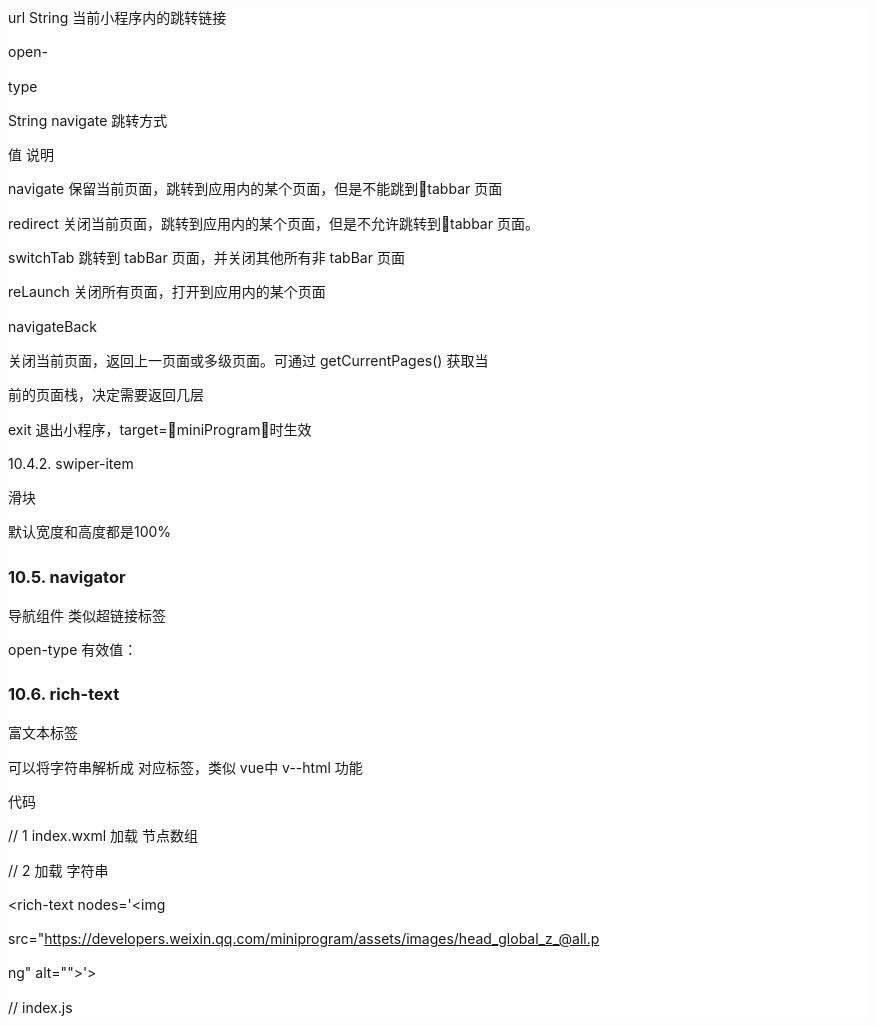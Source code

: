 url String 当前⼩程序内的跳转链接 

open- 

type 

String navigate 跳转⽅式 

值 说明 

navigate 保留当前⻚⾯，跳转到应⽤内的某个⻚⾯，但是不能跳到tabbar ⻚⾯ 

redirect 关闭当前⻚⾯，跳转到应⽤内的某个⻚⾯，但是不允许跳转到tabbar ⻚⾯。 

switchTab 跳转到 tabBar ⻚⾯，并关闭其他所有⾮ tabBar ⻚⾯ 

reLaunch 关闭所有⻚⾯，打开到应⽤内的某个⻚⾯ 

navigateBack 

关闭当前⻚⾯，返回上⼀⻚⾯或多级⻚⾯。可通过 getCurrentPages() 获取当 

前的⻚⾯栈，决定需要返回⼏层 

exit 退出⼩程序，target=miniProgram时⽣效 

10.4.2. swiper-item

滑块

默认宽度和⾼度都是100%

### 10.5. navigator

导航组件 类似超链接标签

open-type 有效值： 

### 10.6. rich-text

富文本标签

可以将字符串解析成 对应标签，类似 vue中 v--html 功能

代码

// 1  index.wxml 加载 节点数组 

<rich-text nodes="{{nodes}}" bindtap="tap"></rich-text>

// 2 加载 字符串 

<rich-text nodes='<img

src="https://developers.weixin.qq.com/miniprogram/assets/images/head_global_z_@all.p

ng" alt="">'></rich-text>

   

// index.js

   
